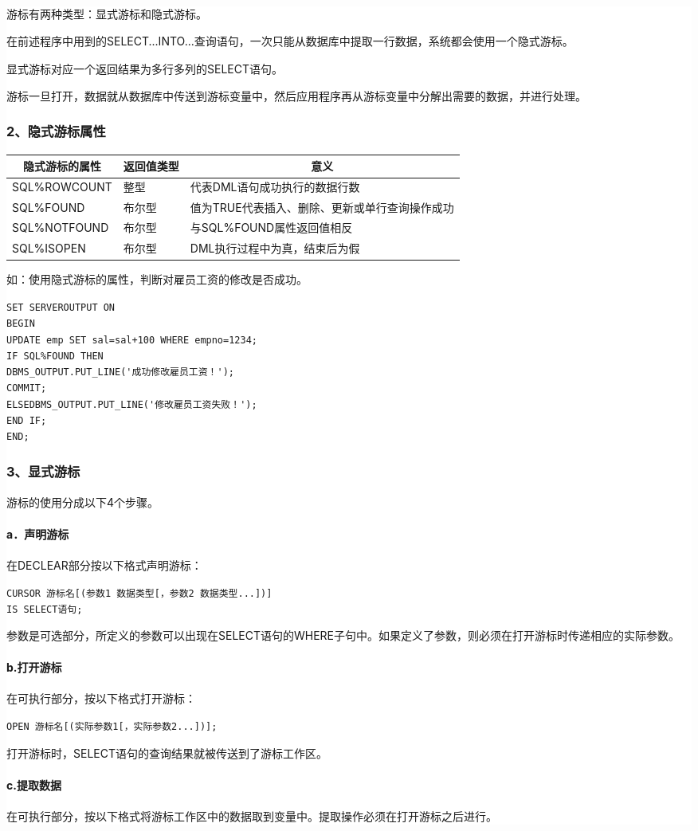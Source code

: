   游标有两种类型：显式游标和隐式游标。

  在前述程序中用到的SELECT...INTO...查询语句，一次只能从数据库中提取一行数据，系统都会使用一个隐式游标。

  显式游标对应一个返回结果为多行多列的SELECT语句。

  游标一旦打开，数据就从数据库中传送到游标变量中，然后应用程序再从游标变量中分解出需要的数据，并进行处理。

### 2、隐式游标属性

|隐式游标的属性|返回值类型|意义|
|-|-|-|
|SQL%ROWCOUNT|整型|代表DML语句成功执行的数据行数|
|SQL%FOUND|布尔型|值为TRUE代表插入、删除、更新或单行查询操作成功|
|SQL%NOTFOUND|布尔型|与SQL%FOUND属性返回值相反|
|SQL%ISOPEN|布尔型|DML执行过程中为真，结束后为假|

如：使用隐式游标的属性，判断对雇员工资的修改是否成功。
		
	SET SERVEROUTPUT ON 		
	BEGIN  		
	UPDATE emp SET sal=sal+100 WHERE empno=1234;		 
	IF SQL%FOUND THEN  		
	DBMS_OUTPUT.PUT_LINE('成功修改雇员工资！');  		
	COMMIT;  		
	ELSEDBMS_OUTPUT.PUT_LINE('修改雇员工资失败！');		 
	END IF; 		
	END;

### 3、显式游标

游标的使用分成以下4个步骤。

#### a．声明游标
		
在DECLEAR部分按以下格式声明游标：
		
	CURSOR 游标名[(参数1 数据类型[，参数2 数据类型...])]		 
	IS SELECT语句;
		
参数是可选部分，所定义的参数可以出现在SELECT语句的WHERE子句中。如果定义了参数，则必须在打开游标时传递相应的实际参数。

#### b.打开游标		
在可执行部分，按以下格式打开游标：
		
	OPEN 游标名[(实际参数1[，实际参数2...])];
		
打开游标时，SELECT语句的查询结果就被传送到了游标工作区。

#### c.提取数据
		
在可执行部分，按以下格式将游标工作区中的数据取到变量中。提取操作必须在打开游标之后进行。
		